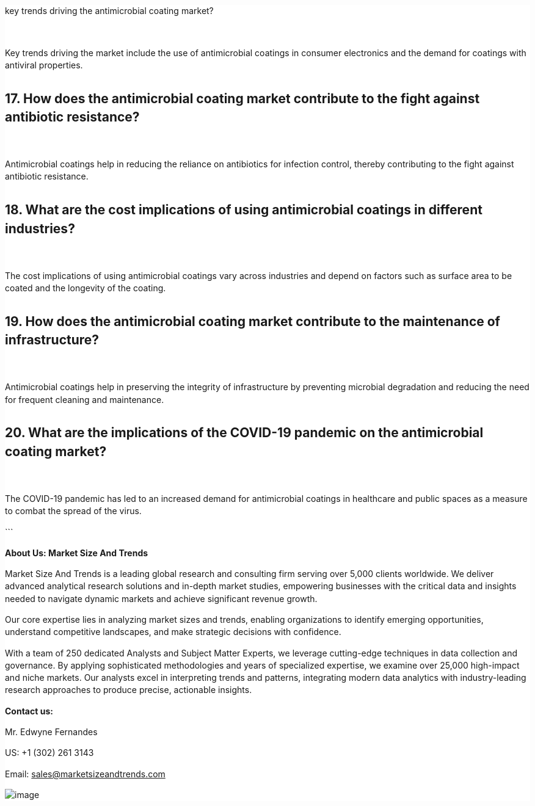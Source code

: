 key trends driving the antimicrobial coating market?</h2>    <p>&nbsp;</p><p>Key trends driving the market include the use of antimicrobial coatings in consumer electronics and the demand for coatings with antiviral properties.</p>    <h2>17. How does the antimicrobial coating market contribute to the fight against antibiotic resistance?</h2>    <p>&nbsp;</p><p>Antimicrobial coatings help in reducing the reliance on antibiotics for infection control, thereby contributing to the fight against antibiotic resistance.</p>    <h2>18. What are the cost implications of using antimicrobial coatings in different industries?</h2>    <p>&nbsp;</p><p>The cost implications of using antimicrobial coatings vary across industries and depend on factors such as surface area to be coated and the longevity of the coating.</p>    <h2>19. How does the antimicrobial coating market contribute to the maintenance of infrastructure?</h2>    <p>&nbsp;</p><p>Antimicrobial coatings help in preserving the integrity of infrastructure by preventing microbial degradation and reducing the need for frequent cleaning and maintenance.</p>    <h2>20. What are the implications of the COVID-19 pandemic on the antimicrobial coating market?</h2>    <p>&nbsp;</p><p>The COVID-19 pandemic has led to an increased demand for antimicrobial coatings in healthcare and public spaces as a measure to combat the spread of the virus.</p></body></html>```</p><p><strong>About Us:&nbsp;Market Size And Trends</strong></p><p>Market Size And Trends&nbsp;is a leading global research and consulting firm serving over 5,000 clients worldwide. We deliver advanced analytical research solutions and in-depth market studies, empowering businesses with the critical data and insights needed to navigate dynamic markets and achieve significant revenue growth.</p><p>Our core expertise lies in analyzing market sizes and trends, enabling organizations to identify emerging opportunities, understand competitive landscapes, and make strategic decisions with confidence.</p><p>With a team of 250 dedicated Analysts and Subject Matter Experts, we leverage cutting-edge techniques in data collection and governance. By applying sophisticated methodologies and years of specialized expertise, we examine over 25,000 high-impact and niche markets. Our analysts excel in interpreting trends and patterns, integrating modern data analytics with industry-leading research approaches to produce precise, actionable insights.</p><p><strong>Contact us:</strong></p><p>Mr. Edwyne Fernandes</p><p>US: +1 (302) 261 3143</p><p>Email: <a href="mailto:sales@marketsizeandtrends.com">sales@marketsizeandtrends.com</a>&nbsp;</p>
![image](https://github.com/user-attachments/assets/54632dd4-545b-4461-be97-2108ca0846e1)
